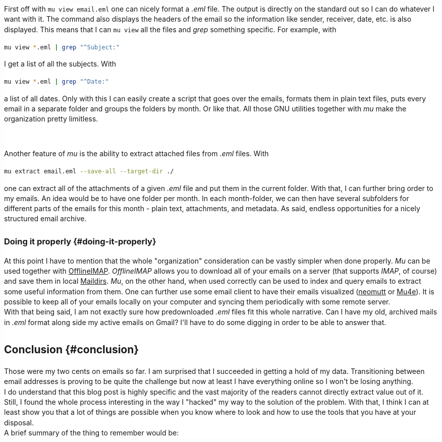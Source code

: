 First off with `mu view email.eml` one can nicely format a _.eml_ file. The output is directly on the standard out so I can do whatever I want with it. The command also displays the headers of the email so the information like sender, receiver, date, etc. is also displayed. This means that I can `mu view` all the files and _grep_ something specific. For example, with

```sh
mu view *.eml | grep "^Subject:"
```

I get a list of all the subjects. With

```sh
mu view *.eml | grep "^Date:"
```

a list of all dates. Only with this I can easily create a script that goes over the emails, formats them in plain text files, puts every email in a separate folder and groups the folders by month. Or like that. All those GNU utilities together with _mu_ make the organization pretty limitless.

<br />

Another feature of _mu_ is the ability to extract attached files from _.eml_ files. With

```sh
mu extract email.eml --save-all --target-dir ./
```

one can extract all of the attachments of a given _.eml_ file and put them in the current folder. With that, I can further bring order to my emails. An idea would be to have one folder per month. In each month-folder, we can then have several subfolders for different parts of the emails for this month - plain text, attachments, and metadata. As said, endless opportunities for a nicely structured email archive.


### Doing it properly {#doing-it-properly}

At this point I have to mention that the whole "organization" consideration can be vastly simpler when done properly. _Mu_ can be used together with [OfflineIMAP](http://www.offlineimap.org/). _OfflineIMAP_ allows you to download all of your emails on a server (that supports _IMAP_, of course) and save them in local [Maildirs](https://en.wikipedia.org/wiki/Maildir). _Mu_, on the other hand, when used correctly can be used to index and query emails to extract some useful information from them. One can further use some email client to have their emails visualized ([neomutt](https://neomutt.org/) or [Mu4e](https://www.djcbsoftware.nl/code/mu/mu4e.html)). It is possible to keep all of your emails locally on your computer and syncing them periodically with some remote server. <br /> With that being said, I am not exactly sure how predownloaded _.eml_ files fit this whole narrative. Can I have my old, archived mails in _.eml_ format along side my active emails on Gmail? I'll have to do some digging in order to be able to answer that.


## Conclusion {#conclusion}

Those were my two cents on emails so far. I am surprised that I succeeded in getting a hold of my data. Transitioning between email addresses is proving to be quite the challenge but now at least I have everything online so I won't be losing anything. <br /> I do understand that this blog post is highly specific and the vast majority of the readers cannot directly extract value out of it. Still, I found the whole process interesting in the way I "hacked" my way to the solution of the problem. With that, I think I can at least show you that a lot of things are possible when you know where to look and how to use the tools that you have at your disposal. <br /> A brief summary of the thing to remember would be:
